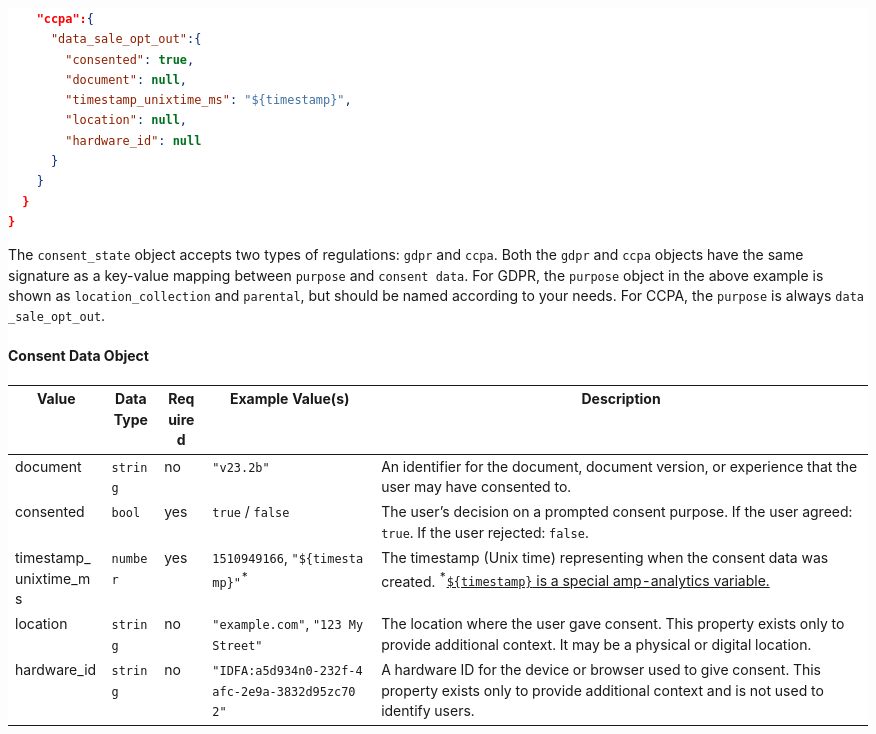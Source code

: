 ~~~json
    "ccpa":{
      "data_sale_opt_out":{
        "consented": true,
        "document": null,
        "timestamp_unixtime_ms": "${timestamp}",
        "location": null,
        "hardware_id": null
      }
    }
  }
}
~~~

The `consent_state` object accepts two types of regulations: `gdpr` and `ccpa`.
Both the `gdpr` and `ccpa` objects have the same signature as a key-value mapping between `purpose` and `consent data`.
For GDPR, the `purpose` object in the above example is shown as `location_collection` and `parental`, but should be named according to your needs. For CCPA, the `purpose` is always `data_sale_opt_out`.


#### Consent Data Object


Value| Data Type| Required | Example Value(s) | Description
|---|---|---|---|---
document | `string` | no | `"v23.2b"` | An identifier for the document, document version, or experience that the user may have consented to.
consented | `bool` | yes | `true` / `false` | The user’s decision on a prompted consent purpose. If the user agreed: `true`.  If the user rejected: `false`.
timestamp_unixtime_ms | `number` | yes | `1510949166`, `"${timestamp}"`<sup>*</sup> | The timestamp (Unix time) representing when the consent data was created. <sup>*</sup>[`${timestamp}` is a special amp-analytics variable.](https://github.com/ampproject/amphtml/blob/master/spec/amp-var-substitutions.md#timestamp)
location | `string` | no | `"example.com"`, `"123 My Street"` | The location where the user gave consent. This property exists only to provide additional context. It may be a physical or digital location.
hardware_id | `string` | no | `"IDFA:a5d934n0-232f-4afc-2e9a-3832d95zc702"` | A hardware ID for the device or browser used to give consent. This property exists only to provide additional context and is not used to identify users.
